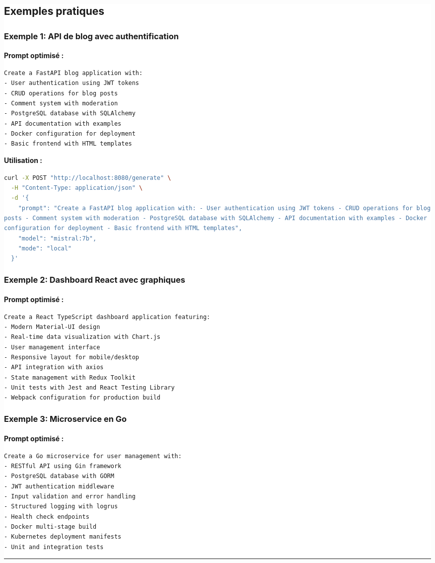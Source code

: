 ## Exemples pratiques

### Exemple 1: API de blog avec authentification

**Prompt optimisé :**
```
Create a FastAPI blog application with:
- User authentication using JWT tokens
- CRUD operations for blog posts
- Comment system with moderation
- PostgreSQL database with SQLAlchemy
- API documentation with examples
- Docker configuration for deployment
- Basic frontend with HTML templates
```

**Utilisation :**
```bash
curl -X POST "http://localhost:8080/generate" \
  -H "Content-Type: application/json" \
  -d '{
    "prompt": "Create a FastAPI blog application with: - User authentication using JWT tokens - CRUD operations for blog posts - Comment system with moderation - PostgreSQL database with SQLAlchemy - API documentation with examples - Docker configuration for deployment - Basic frontend with HTML templates",
    "model": "mistral:7b",
    "mode": "local"
  }'
```

### Exemple 2: Dashboard React avec graphiques

**Prompt optimisé :**
```
Create a React TypeScript dashboard application featuring:
- Modern Material-UI design
- Real-time data visualization with Chart.js
- User management interface
- Responsive layout for mobile/desktop
- API integration with axios
- State management with Redux Toolkit
- Unit tests with Jest and React Testing Library
- Webpack configuration for production build
```

### Exemple 3: Microservice en Go

**Prompt optimisé :**
```
Create a Go microservice for user management with:
- RESTful API using Gin framework
- PostgreSQL database with GORM
- JWT authentication middleware
- Input validation and error handling
- Structured logging with logrus
- Health check endpoints
- Docker multi-stage build
- Kubernetes deployment manifests
- Unit and integration tests
```

---